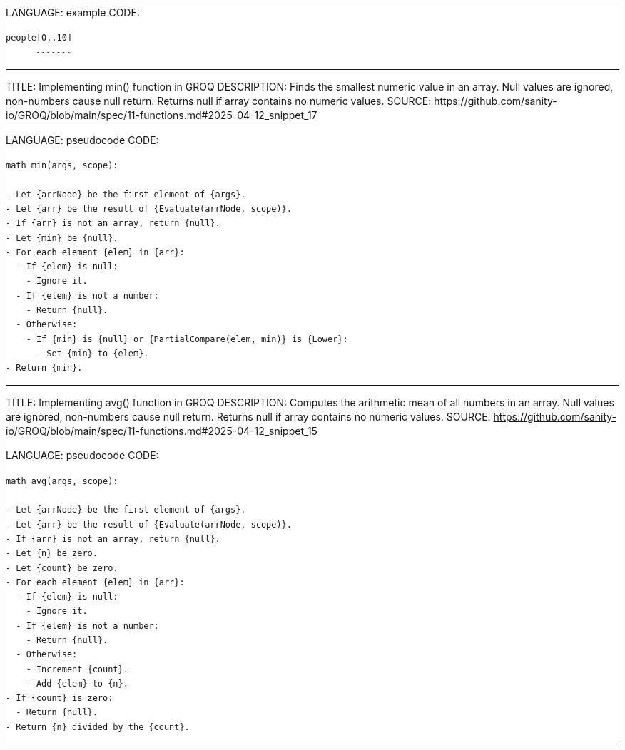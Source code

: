 LANGUAGE: example
CODE:

```
people[0..10]
      ~~~~~~~
```

---

TITLE: Implementing min() function in GROQ
DESCRIPTION: Finds the smallest numeric value in an array. Null values are ignored, non-numbers cause null return. Returns null if array contains no numeric values.
SOURCE: https://github.com/sanity-io/GROQ/blob/main/spec/11-functions.md#2025-04-12_snippet_17

LANGUAGE: pseudocode
CODE:

```
math_min(args, scope):

- Let {arrNode} be the first element of {args}.
- Let {arr} be the result of {Evaluate(arrNode, scope)}.
- If {arr} is not an array, return {null}.
- Let {min} be {null}.
- For each element {elem} in {arr}:
  - If {elem} is null:
    - Ignore it.
  - If {elem} is not a number:
    - Return {null}.
  - Otherwise:
    - If {min} is {null} or {PartialCompare(elem, min)} is {Lower}:
      - Set {min} to {elem}.
- Return {min}.
```

---

TITLE: Implementing avg() function in GROQ
DESCRIPTION: Computes the arithmetic mean of all numbers in an array. Null values are ignored, non-numbers cause null return. Returns null if array contains no numeric values.
SOURCE: https://github.com/sanity-io/GROQ/blob/main/spec/11-functions.md#2025-04-12_snippet_15

LANGUAGE: pseudocode
CODE:

```
math_avg(args, scope):

- Let {arrNode} be the first element of {args}.
- Let {arr} be the result of {Evaluate(arrNode, scope)}.
- If {arr} is not an array, return {null}.
- Let {n} be zero.
- Let {count} be zero.
- For each element {elem} in {arr}:
  - If {elem} is null:
    - Ignore it.
  - If {elem} is not a number:
    - Return {null}.
  - Otherwise:
    - Increment {count}.
    - Add {elem} to {n}.
- If {count} is zero:
  - Return {null}.
- Return {n} divided by the {count}.
```

---